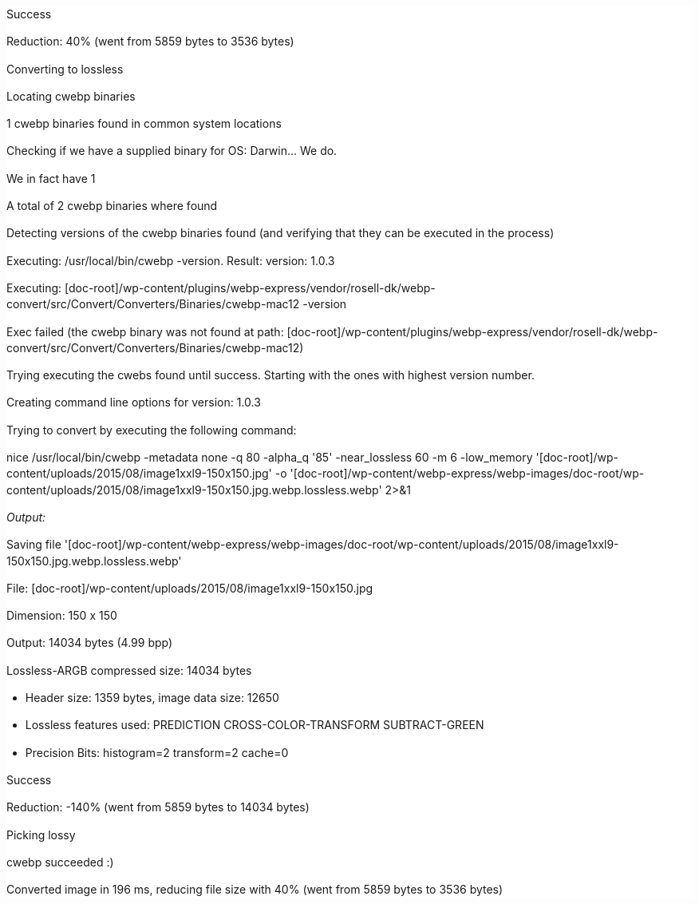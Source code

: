 Success

Reduction: 40% (went from 5859 bytes to 3536 bytes)


Converting to lossless

Locating cwebp binaries

1 cwebp binaries found in common system locations

Checking if we have a supplied binary for OS: Darwin... We do.

We in fact have 1

A total of 2 cwebp binaries where found

Detecting versions of the cwebp binaries found (and verifying that they can be executed in the process)

Executing: /usr/local/bin/cwebp -version. Result: version: 1.0.3

Executing: [doc-root]/wp-content/plugins/webp-express/vendor/rosell-dk/webp-convert/src/Convert/Converters/Binaries/cwebp-mac12 -version

Exec failed (the cwebp binary was not found at path: [doc-root]/wp-content/plugins/webp-express/vendor/rosell-dk/webp-convert/src/Convert/Converters/Binaries/cwebp-mac12)

Trying executing the cwebs found until success. Starting with the ones with highest version number.

Creating command line options for version: 1.0.3

Trying to convert by executing the following command:

nice /usr/local/bin/cwebp -metadata none -q 80 -alpha_q '85' -near_lossless 60 -m 6 -low_memory '[doc-root]/wp-content/uploads/2015/08/image1xxl9-150x150.jpg' -o '[doc-root]/wp-content/webp-express/webp-images/doc-root/wp-content/uploads/2015/08/image1xxl9-150x150.jpg.webp.lossless.webp' 2>&1


*Output:* 

Saving file '[doc-root]/wp-content/webp-express/webp-images/doc-root/wp-content/uploads/2015/08/image1xxl9-150x150.jpg.webp.lossless.webp'

File:      [doc-root]/wp-content/uploads/2015/08/image1xxl9-150x150.jpg

Dimension: 150 x 150

Output:    14034 bytes (4.99 bpp)

Lossless-ARGB compressed size: 14034 bytes

  * Header size: 1359 bytes, image data size: 12650

  * Lossless features used: PREDICTION CROSS-COLOR-TRANSFORM SUBTRACT-GREEN

  * Precision Bits: histogram=2 transform=2 cache=0


Success

Reduction: -140% (went from 5859 bytes to 14034 bytes)


Picking lossy

cwebp succeeded :)


Converted image in 196 ms, reducing file size with 40% (went from 5859 bytes to 3536 bytes)

